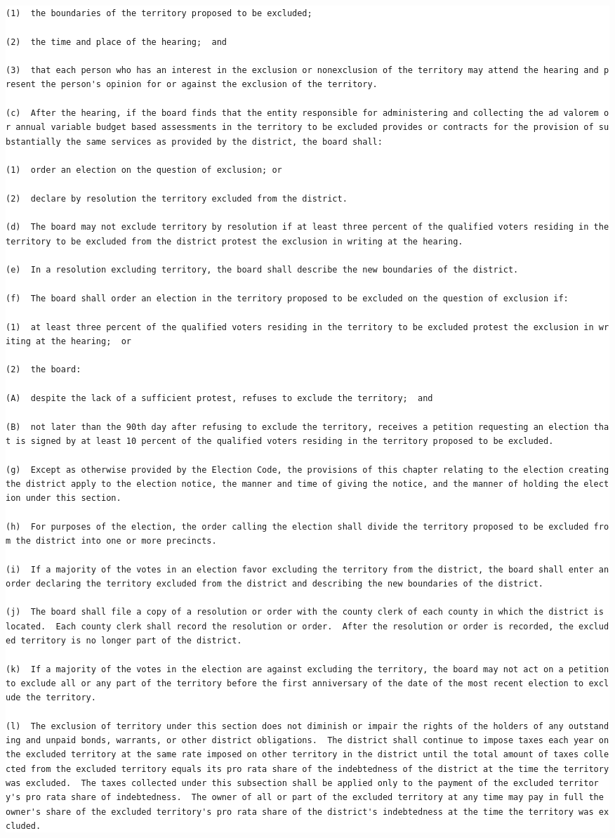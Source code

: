     (1)  the boundaries of the territory proposed to be excluded;
    
    (2)  the time and place of the hearing;  and
    
    (3)  that each person who has an interest in the exclusion or nonexclusion of the territory may attend the hearing and present the person's opinion for or against the exclusion of the territory.
    
    (c)  After the hearing, if the board finds that the entity responsible for administering and collecting the ad valorem or annual variable budget based assessments in the territory to be excluded provides or contracts for the provision of substantially the same services as provided by the district, the board shall:
    
    (1)  order an election on the question of exclusion; or
    
    (2)  declare by resolution the territory excluded from the district.
    
    (d)  The board may not exclude territory by resolution if at least three percent of the qualified voters residing in the territory to be excluded from the district protest the exclusion in writing at the hearing.
    
    (e)  In a resolution excluding territory, the board shall describe the new boundaries of the district.
    
    (f)  The board shall order an election in the territory proposed to be excluded on the question of exclusion if:
    
    (1)  at least three percent of the qualified voters residing in the territory to be excluded protest the exclusion in writing at the hearing;  or
    
    (2)  the board:
    
    (A)  despite the lack of a sufficient protest, refuses to exclude the territory;  and
    
    (B)  not later than the 90th day after refusing to exclude the territory, receives a petition requesting an election that is signed by at least 10 percent of the qualified voters residing in the territory proposed to be excluded.
    
    (g)  Except as otherwise provided by the Election Code, the provisions of this chapter relating to the election creating the district apply to the election notice, the manner and time of giving the notice, and the manner of holding the election under this section.
    
    (h)  For purposes of the election, the order calling the election shall divide the territory proposed to be excluded from the district into one or more precincts.
    
    (i)  If a majority of the votes in an election favor excluding the territory from the district, the board shall enter an order declaring the territory excluded from the district and describing the new boundaries of the district.
    
    (j)  The board shall file a copy of a resolution or order with the county clerk of each county in which the district is located.  Each county clerk shall record the resolution or order.  After the resolution or order is recorded, the excluded territory is no longer part of the district.
    
    (k)  If a majority of the votes in the election are against excluding the territory, the board may not act on a petition to exclude all or any part of the territory before the first anniversary of the date of the most recent election to exclude the territory.
    
    (l)  The exclusion of territory under this section does not diminish or impair the rights of the holders of any outstanding and unpaid bonds, warrants, or other district obligations.  The district shall continue to impose taxes each year on the excluded territory at the same rate imposed on other territory in the district until the total amount of taxes collected from the excluded territory equals its pro rata share of the indebtedness of the district at the time the territory was excluded.  The taxes collected under this subsection shall be applied only to the payment of the excluded territory's pro rata share of indebtedness.  The owner of all or part of the excluded territory at any time may pay in full the owner's share of the excluded territory's pro rata share of the district's indebtedness at the time the territory was excluded.
    